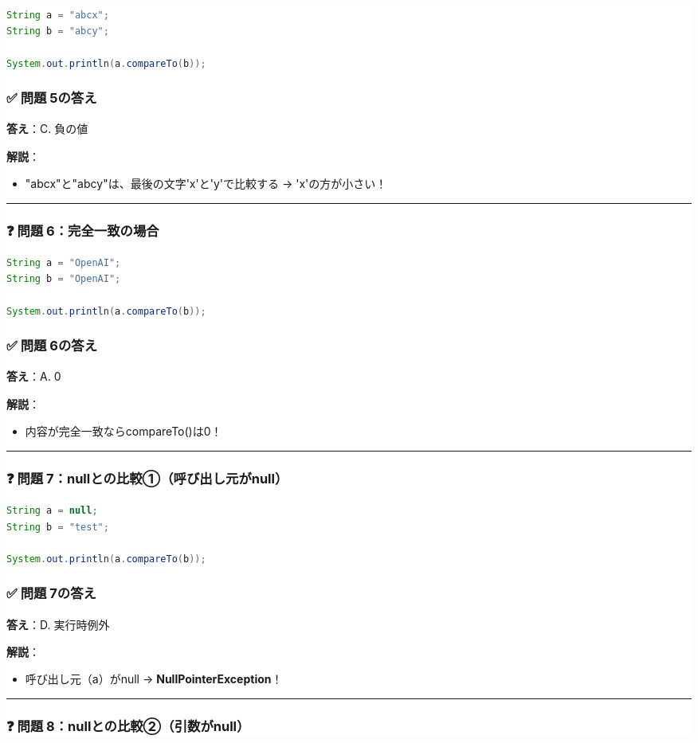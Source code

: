 ```java
String a = "abcx";
String b = "abcy";

System.out.println(a.compareTo(b));
```

### ✅ 問題 5の答え

**答え**：C. 負の値

**解説**：

- "abcx"と"abcy"は、最後の文字'x'と'y'で比較する → 'x'の方が小さい！

---

### ❓ 問題 6：完全一致の場合

```java
String a = "OpenAI";
String b = "OpenAI";

System.out.println(a.compareTo(b));
```

### ✅ 問題 6の答え

**答え**：A. 0

**解説**：

- 内容が完全一致ならcompareTo()は0！

---

### ❓ 問題 7：nullとの比較①（呼び出し元がnull）

```java
String a = null;
String b = "test";

System.out.println(a.compareTo(b));
```

### ✅ 問題 7の答え

**答え**：D. 実行時例外

**解説**：

- 呼び出し元（a）がnull → **NullPointerException**！

---

### ❓ 問題 8：nullとの比較②（引数がnull）
